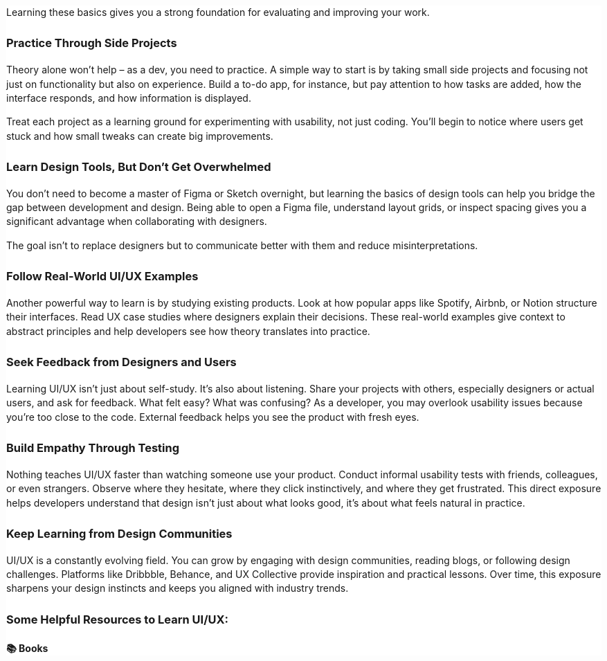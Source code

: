 Learning these basics gives you a strong foundation for evaluating and improving your work.

### Practice Through Side Projects

Theory alone won’t help – as a dev, you need to practice. A simple way to start is by taking small side projects and focusing not just on functionality but also on experience. Build a to-do app, for instance, but pay attention to how tasks are added, how the interface responds, and how information is displayed.

Treat each project as a learning ground for experimenting with usability, not just coding. You’ll begin to notice where users get stuck and how small tweaks can create big improvements.

### Learn Design Tools, But Don’t Get Overwhelmed

You don’t need to become a master of Figma or Sketch overnight, but learning the basics of design tools can help you bridge the gap between development and design. Being able to open a Figma file, understand layout grids, or inspect spacing gives you a significant advantage when collaborating with designers.

The goal isn’t to replace designers but to communicate better with them and reduce misinterpretations.

### Follow Real-World UI/UX Examples

Another powerful way to learn is by studying existing products. Look at how popular apps like Spotify, Airbnb, or Notion structure their interfaces. Read UX case studies where designers explain their decisions. These real-world examples give context to abstract principles and help developers see how theory translates into practice.

### Seek Feedback from Designers and Users

Learning UI/UX isn’t just about self-study. It’s also about listening. Share your projects with others, especially designers or actual users, and ask for feedback. What felt easy? What was confusing? As a developer, you may overlook usability issues because you’re too close to the code. External feedback helps you see the product with fresh eyes.

### Build Empathy Through Testing

Nothing teaches UI/UX faster than watching someone use your product. Conduct informal usability tests with friends, colleagues, or even strangers. Observe where they hesitate, where they click instinctively, and where they get frustrated. This direct exposure helps developers understand that design isn’t just about what looks good, it’s about what feels natural in practice.

### Keep Learning from Design Communities

UI/UX is a constantly evolving field. You can grow by engaging with design communities, reading blogs, or following design challenges. Platforms like Dribbble, Behance, and UX Collective provide inspiration and practical lessons. Over time, this exposure sharpens your design instincts and keeps you aligned with industry trends.

### Some Helpful Resources to Learn UI/UX:

#### 📚 Books
